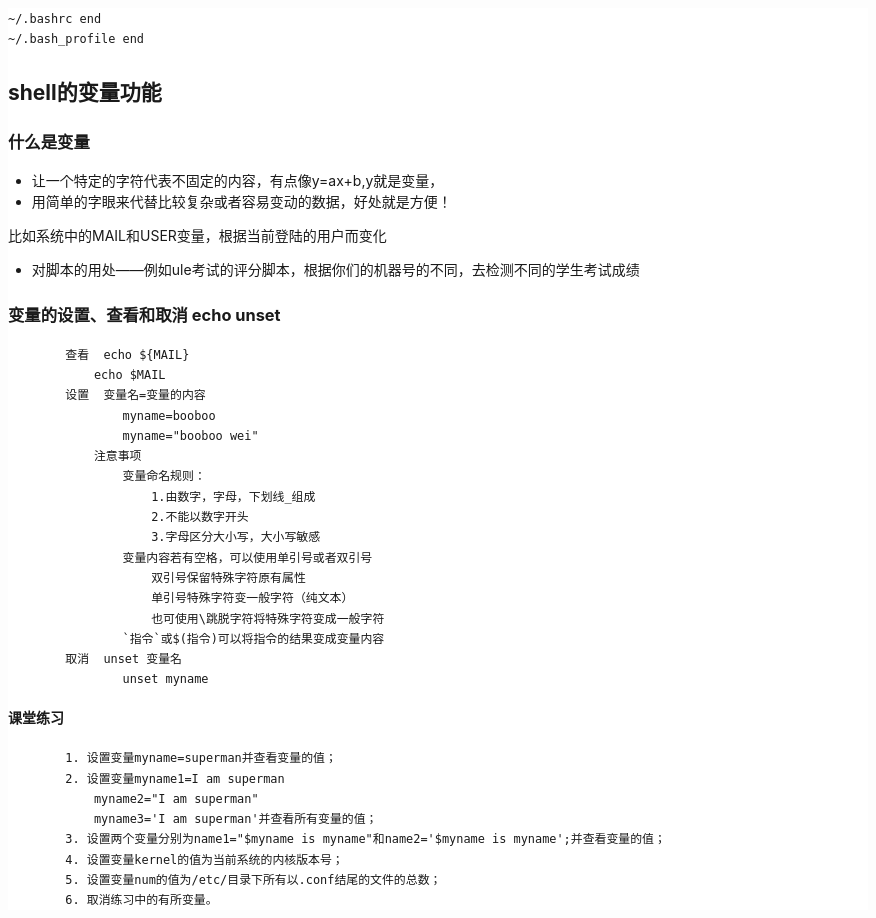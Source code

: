 ```bash
~/.bashrc end
~/.bash_profile end
```

## shell的变量功能

### 什么是变量

- 让一个特定的字符代表不固定的内容，有点像y=ax+b,y就是变量，
- 用简单的字眼来代替比较复杂或者容易变动的数据，好处就是方便！

比如系统中的MAIL和USER变量，根据当前登陆的用户而变化

- 对脚本的用处——例如ule考试的评分脚本，根据你们的机器号的不同，去检测不同的学生考试成绩

### 变量的设置、查看和取消 echo unset

```shell
        查看	echo ${MAIL}
			echo $MAIL
		设置	变量名=变量的内容
				myname=booboo
				myname="booboo wei"
			注意事项
				变量命名规则：
					1.由数字，字母，下划线_组成
					2.不能以数字开头
					3.字母区分大小写，大小写敏感
				变量内容若有空格，可以使用单引号或者双引号
					双引号保留特殊字符原有属性
					单引号特殊字符变一般字符（纯文本）
					也可使用\跳脱字符将特殊字符变成一般字符
				`指令`或$(指令)可以将指令的结果变成变量内容
		取消	unset 变量名
				unset myname
```

#### 课堂练习

    		1. 设置变量myname=superman并查看变量的值；
    		2. 设置变量myname1=I am superman
    			myname2="I am superman"
    			myname3='I am superman'并查看所有变量的值；
    		3. 设置两个变量分别为name1="$myname is myname"和name2='$myname is myname';并查看变量的值；
    		4. 设置变量kernel的值为当前系统的内核版本号；
    		5. 设置变量num的值为/etc/目录下所有以.conf结尾的文件的总数；
    		6. 取消练习中的有所变量。
